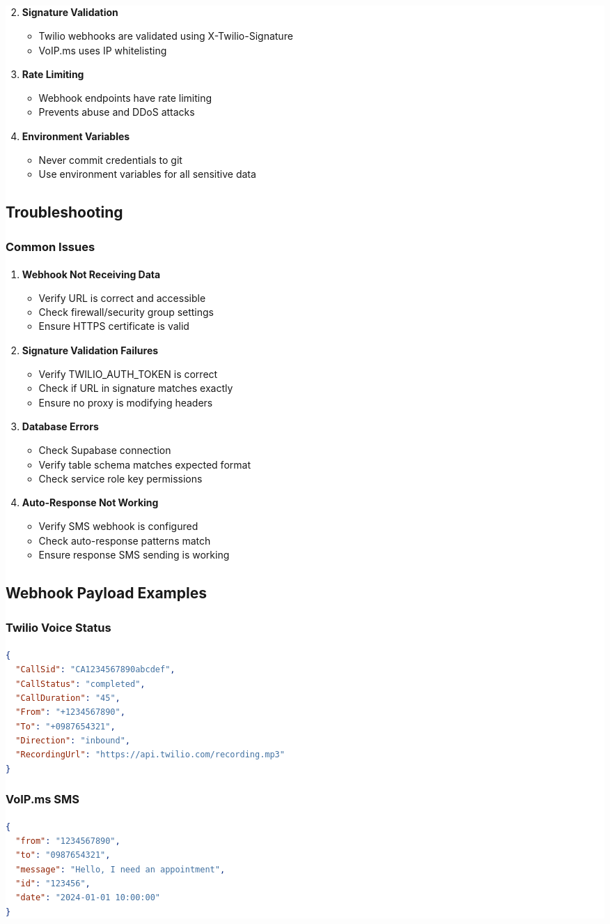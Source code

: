 2. **Signature Validation**
   - Twilio webhooks are validated using X-Twilio-Signature
   - VoIP.ms uses IP whitelisting

3. **Rate Limiting**
   - Webhook endpoints have rate limiting
   - Prevents abuse and DDoS attacks

4. **Environment Variables**
   - Never commit credentials to git
   - Use environment variables for all sensitive data

## Troubleshooting

### Common Issues

1. **Webhook Not Receiving Data**
   - Verify URL is correct and accessible
   - Check firewall/security group settings
   - Ensure HTTPS certificate is valid

2. **Signature Validation Failures**
   - Verify TWILIO_AUTH_TOKEN is correct
   - Check if URL in signature matches exactly
   - Ensure no proxy is modifying headers

3. **Database Errors**
   - Check Supabase connection
   - Verify table schema matches expected format
   - Check service role key permissions

4. **Auto-Response Not Working**
   - Verify SMS webhook is configured
   - Check auto-response patterns match
   - Ensure response SMS sending is working

## Webhook Payload Examples

### Twilio Voice Status
```json
{
  "CallSid": "CA1234567890abcdef",
  "CallStatus": "completed",
  "CallDuration": "45",
  "From": "+1234567890",
  "To": "+0987654321",
  "Direction": "inbound",
  "RecordingUrl": "https://api.twilio.com/recording.mp3"
}
```

### VoIP.ms SMS
```json
{
  "from": "1234567890",
  "to": "0987654321",
  "message": "Hello, I need an appointment",
  "id": "123456",
  "date": "2024-01-01 10:00:00"
}
```
